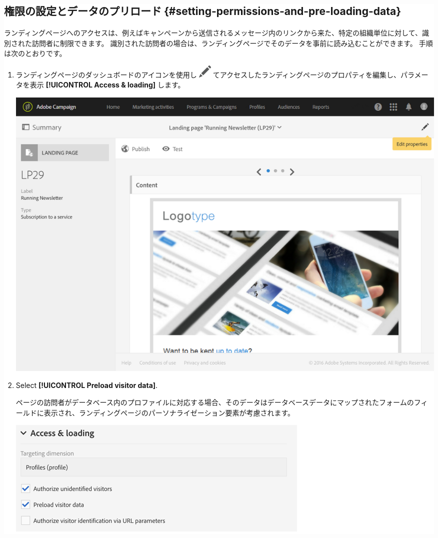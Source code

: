 ## 権限の設定とデータのプリロード {#setting-permissions-and-pre-loading-data}

ランディングページへのアクセスは、例えばキャンペーンから送信されるメッセージ内のリンクから来た、特定の組織単位に対して、識別された訪問者に制限できます。
識別された訪問者の場合は、ランディングページでそのデータを事前に読み込むことができます。 手順は次のとおりです。

1. ランディングページのダッシュボードのアイコンを使用し ![](assets/edit_darkgrey-24px.png) てアクセスしたランディングページのプロパティを編集し、パラメータを表示 **[!UICONTROL Access & loading]** します。

   ![](assets/lp_edit_properties_button.png)

1. Select **[!UICONTROL Preload visitor data]**.

   ページの訪問者がデータベース内のプロファイルに対応する場合、そのデータはデータベースデータにマップされたフォームのフィールドに表示され、ランディングページのパーソナライゼーション要素が考慮されます。

   ![](assets/lp_parameters_3.png)
